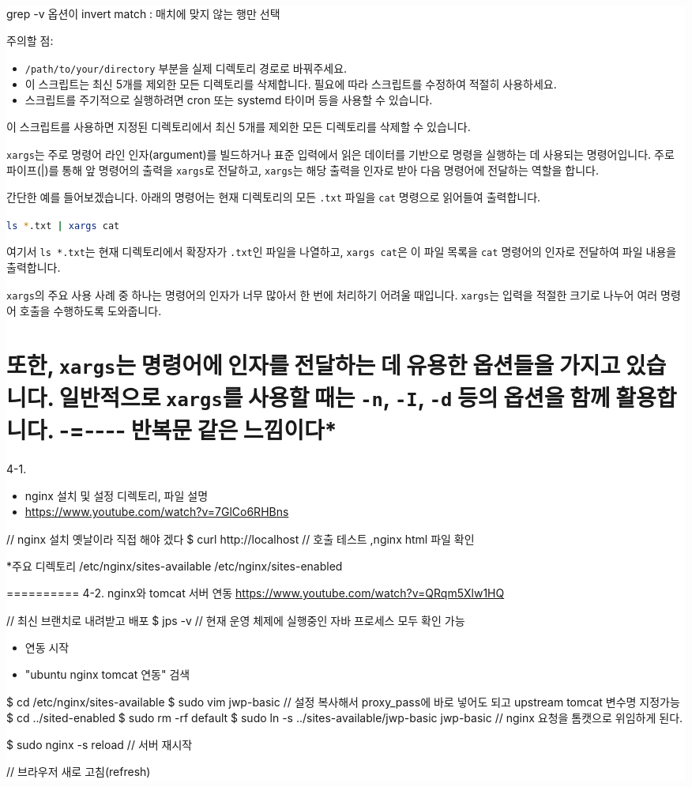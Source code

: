 grep -v 옵션이 invert match : 매치에 맞지 않는 행만 선택

주의할 점:
- `/path/to/your/directory` 부분을 실제 디렉토리 경로로 바꿔주세요.
- 이 스크립트는 최신 5개를 제외한 모든 디렉토리를 삭제합니다. 필요에 따라 스크립트를 수정하여 적절히 사용하세요.
- 스크립트를 주기적으로 실행하려면 cron 또는 systemd 타이머 등을 사용할 수 있습니다.

이 스크립트를 사용하면 지정된 디렉토리에서 최신 5개를 제외한 모든 디렉토리를 삭제할 수 있습니다.


`xargs`는 주로 명령어 라인 인자(argument)를 빌드하거나 표준 입력에서 읽은 데이터를 기반으로 명령을 실행하는 데 사용되는 명령어입니다. 주로 파이프(|)를 통해 앞 명령어의 출력을 `xargs`로 전달하고, `xargs`는 해당 출력을 인자로 받아 다음 명령어에 전달하는 역할을 합니다.

간단한 예를 들어보겠습니다. 아래의 명령어는 현재 디렉토리의 모든 `.txt` 파일을 `cat` 명령으로 읽어들여 출력합니다.

```bash
ls *.txt | xargs cat
```

여기서 `ls *.txt`는 현재 디렉토리에서 확장자가 `.txt`인 파일을 나열하고, `xargs cat`은 이 파일 목록을 `cat` 명령어의 인자로 전달하여 파일 내용을 출력합니다.

`xargs`의 주요 사용 사례 중 하나는 명령어의 인자가 너무 많아서 한 번에 처리하기 어려울 때입니다. `xargs`는 입력을 적절한 크기로 나누어 여러 명령어 호출을 수행하도록 도와줍니다.

또한, `xargs`는 명령어에 인자를 전달하는 데 유용한 옵션들을 가지고 있습니다. 일반적으로 `xargs`를 사용할 때는 `-n`, `-I`, `-d` 등의 옵션을 함께 활용합니다. -=---- 반복문 같은 느낌이다*
=====================================================================================
4-1.
- nginx 설치 및 설정 디렉토리, 파일 설명 
- https://www.youtube.com/watch?v=7GlCo6RHBns

// nginx 설치 옛날이라 직접 해야 겠다 
$ curl http://localhost           // 호출 테스트 ,nginx html 파일 확인

*주요 디렉토리
/etc/nginx/sites-available
/etc/nginx/sites-enabled

==========
4-2. nginx와 tomcat 서버 연동 
https://www.youtube.com/watch?v=QRqm5Xlw1HQ

// 최신 브랜치로 내려받고 배포 
$ jps -v        // 현재 운영 체제에 실행중인 자바 프로세스 모두 확인 가능 

* 연동 시작 
- "ubuntu nginx tomcat 연동" 검색

$ cd /etc/nginx/sites-available 
$ sudo vim jwp-basic      // 설정 복사해서 proxy_pass에 바로 넣어도 되고 upstream tomcat 변수명 지정가능 
$ cd ../sited-enabled
$ sudo rm -rf default 
$ sudo ln -s ../sites-available/jwp-basic jwp-basic
// nginx 요청을 톰캣으로 위임하게 된다.

$ sudo nginx -s reload // 서버 재시작 

// 브라우저 새로 고침(refresh)
